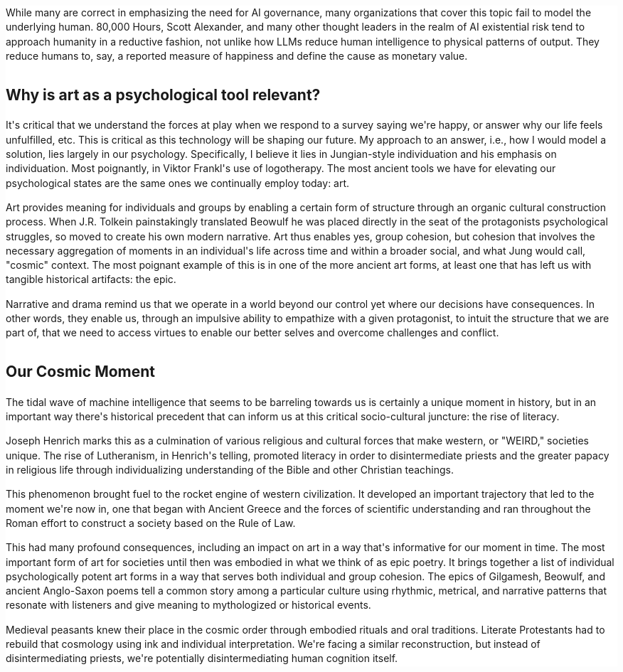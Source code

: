 While many are correct in emphasizing the need for AI governance, many organizations that cover this topic fail to model the underlying human. 80,000 Hours, Scott Alexander, and many other thought leaders in the realm of AI existential risk tend to approach humanity in a reductive fashion, not unlike how LLMs reduce human intelligence to physical patterns of output. They reduce humans to, say, a reported measure of happiness and define the cause as monetary value.

## Why is art as a psychological tool relevant?

It's critical that we understand the forces at play when we respond to a survey saying we're happy, or answer why our life feels unfulfilled, etc. This is critical as this technology will be shaping our future. My approach to an answer, i.e., how I would model a solution, lies largely in our psychology. Specifically, I believe it lies in Jungian-style individuation and his emphasis on individuation. Most poignantly, in Viktor Frankl's use of logotherapy. The most ancient tools we have for elevating our psychological states are the same ones we continually employ today: art.

Art provides meaning for individuals and groups by enabling a certain form of structure through an organic cultural construction process. When J.R. Tolkein painstakingly translated Beowulf he was placed directly in the seat of the protagonists psychological struggles, so moved to create his own modern narrative. Art thus enables yes, group cohesion, but cohesion that involves the necessary aggregation of moments in an individual's life across time and within a broader social, and what Jung would call, "cosmic" context. The most poignant example of this is in one of the more ancient art forms, at least one that has left us with tangible historical artifacts: the epic.

Narrative and drama remind us that we operate in a world beyond our control yet where our decisions have consequences. In other words, they enable us, through an impulsive ability to empathize with a given protagonist, to intuit the structure that we are part of, that we need to access virtues to enable our better selves and overcome challenges and conflict.

## Our Cosmic Moment

The tidal wave of machine intelligence that seems to be barreling towards us is certainly a unique moment in history, but in an important way there's historical precedent that can inform us at this critical socio-cultural juncture: the rise of literacy.

Joseph Henrich marks this as a culmination of various religious and cultural forces that make western, or "WEIRD," societies unique. The rise of Lutheranism, in Henrich's telling, promoted literacy in order to disintermediate priests and the greater papacy in religious life through individualizing understanding of the Bible and other Christian teachings.

This phenomenon brought fuel to the rocket engine of western civilization. It developed an important trajectory that led to the moment we're now in, one that began with Ancient Greece and the forces of scientific understanding and ran throughout the Roman effort to construct a society based on the Rule of Law.

This had many profound consequences, including an impact on art in a way that's informative for our moment in time. The most important form of art for societies until then was embodied in what we think of as epic poetry. It brings together a list of individual psychologically potent art forms in a way that serves both individual and group cohesion. The epics of Gilgamesh, Beowulf, and ancient Anglo-Saxon poems tell a common story among a particular culture using rhythmic, metrical, and narrative patterns that resonate with listeners and give meaning to mythologized or historical events.

Medieval peasants knew their place in the cosmic order through embodied rituals and oral traditions. Literate Protestants had to rebuild that cosmology using ink and individual interpretation. We're facing a similar reconstruction, but instead of disintermediating priests, we're potentially disintermediating human cognition itself.
